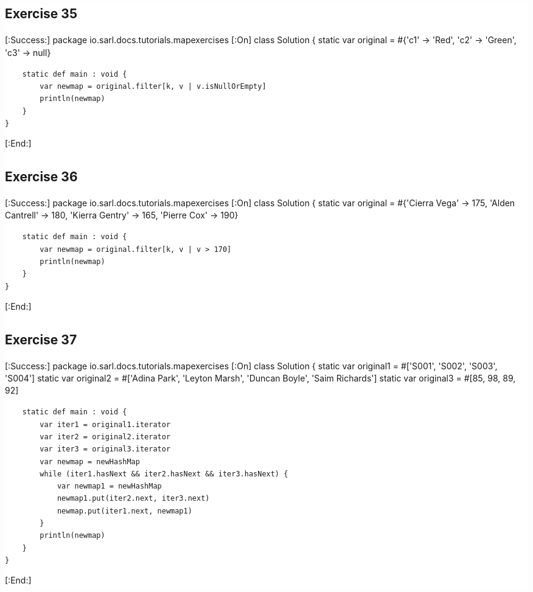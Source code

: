 
## Exercise 35

[:Success:]
	package io.sarl.docs.tutorials.mapexercises
	[:On]
	class Solution {
		static var original = #{'c1' -> 'Red', 'c2' -> 'Green', 'c3' -> null}
		
		static def main : void {
			var newmap = original.filter[k, v | v.isNullOrEmpty]
			println(newmap)
		}
	}
[:End:]


## Exercise 36

[:Success:]
	package io.sarl.docs.tutorials.mapexercises
	[:On]
	class Solution {
		static var original = #{'Cierra Vega' -> 175, 'Alden Cantrell' -> 180, 'Kierra Gentry' -> 165, 'Pierre Cox' -> 190}

		static def main : void {
			var newmap = original.filter[k, v | v > 170]
			println(newmap)
		}
	}
[:End:]


## Exercise 37

[:Success:]
	package io.sarl.docs.tutorials.mapexercises
	[:On]
	class Solution {
		static var original1 = #['S001', 'S002', 'S003', 'S004']
		static var original2 = #['Adina Park', 'Leyton Marsh', 'Duncan Boyle', 'Saim Richards']
		static var original3 = #[85, 98, 89, 92]

		static def main : void {
			var iter1 = original1.iterator
			var iter2 = original2.iterator
			var iter3 = original3.iterator
			var newmap = newHashMap
			while (iter1.hasNext && iter2.hasNext && iter3.hasNext) {
				var newmap1 = newHashMap
				newmap1.put(iter2.next, iter3.next)
				newmap.put(iter1.next, newmap1)
			}
			println(newmap)
		}
	}
[:End:]
